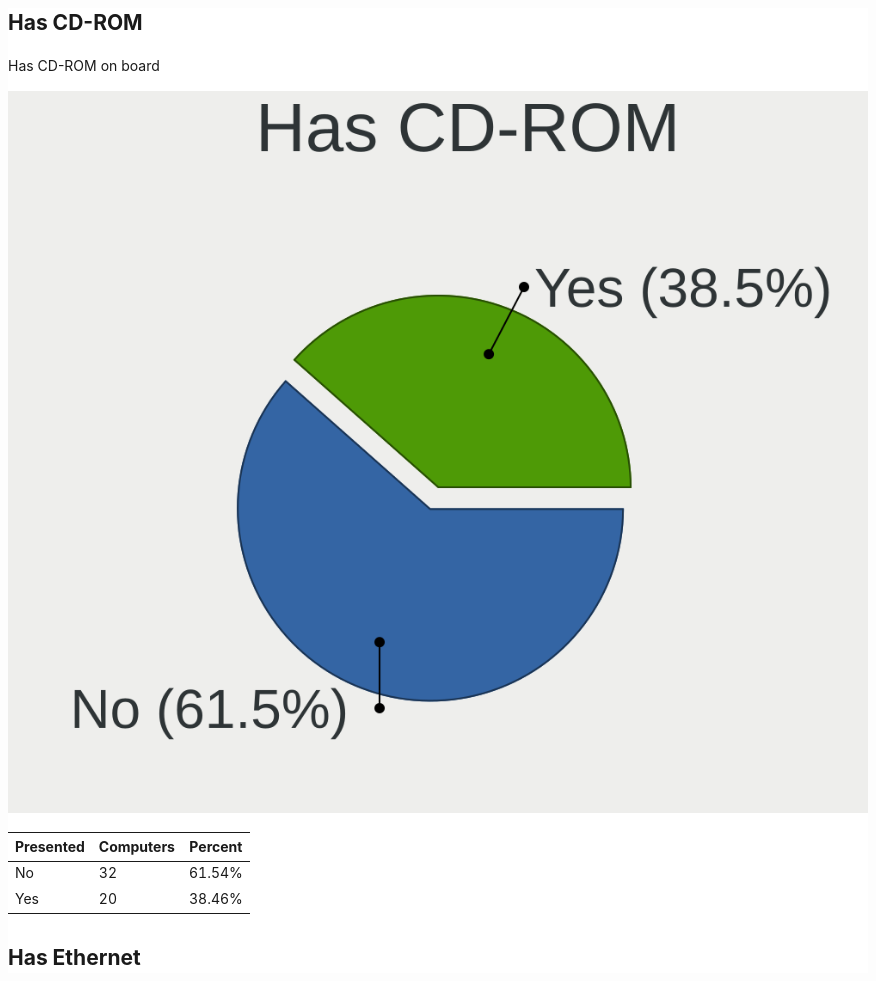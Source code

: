 Has CD-ROM
----------

Has CD-ROM on board

![Has CD-ROM](./All/images/pie_chart/node_has_cdrom.svg)


| Presented | Computers | Percent |
|-----------|-----------|---------|
| No        | 32        | 61.54%  |
| Yes       | 20        | 38.46%  |

Has Ethernet
------------
